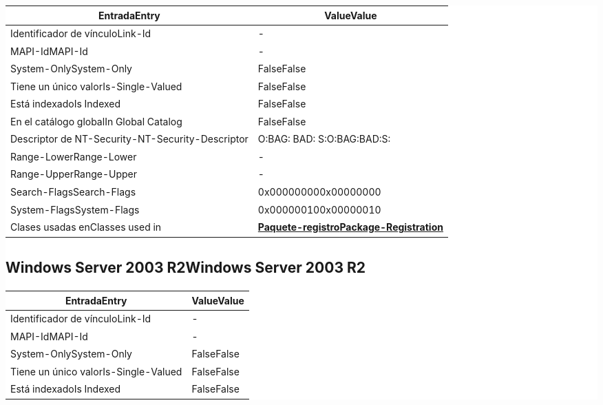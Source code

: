 

| <span data-ttu-id="cb032-153">Entrada</span><span class="sxs-lookup"><span data-stu-id="cb032-153">Entry</span></span> | <span data-ttu-id="cb032-154">Value</span><span class="sxs-lookup"><span data-stu-id="cb032-154">Value</span></span> |
|------------------------|------------------------------------------------------------------|
| <span data-ttu-id="cb032-155">Identificador de vínculo</span><span class="sxs-lookup"><span data-stu-id="cb032-155">Link-Id</span></span>                | \-                                                               |
| <span data-ttu-id="cb032-156">MAPI-Id</span><span class="sxs-lookup"><span data-stu-id="cb032-156">MAPI-Id</span></span>                | \-                                                               |
| <span data-ttu-id="cb032-157">System-Only</span><span class="sxs-lookup"><span data-stu-id="cb032-157">System-Only</span></span>            | <span data-ttu-id="cb032-158">False</span><span class="sxs-lookup"><span data-stu-id="cb032-158">False</span></span>                                                            |
| <span data-ttu-id="cb032-159">Tiene un único valor</span><span class="sxs-lookup"><span data-stu-id="cb032-159">Is-Single-Valued</span></span>       | <span data-ttu-id="cb032-160">False</span><span class="sxs-lookup"><span data-stu-id="cb032-160">False</span></span>                                                            |
| <span data-ttu-id="cb032-161">Está indexado</span><span class="sxs-lookup"><span data-stu-id="cb032-161">Is Indexed</span></span>             | <span data-ttu-id="cb032-162">False</span><span class="sxs-lookup"><span data-stu-id="cb032-162">False</span></span>                                                            |
| <span data-ttu-id="cb032-163">En el catálogo global</span><span class="sxs-lookup"><span data-stu-id="cb032-163">In Global Catalog</span></span>      | <span data-ttu-id="cb032-164">False</span><span class="sxs-lookup"><span data-stu-id="cb032-164">False</span></span>                                                            |
| <span data-ttu-id="cb032-165">Descriptor de NT-Security-</span><span class="sxs-lookup"><span data-stu-id="cb032-165">NT-Security-Descriptor</span></span> | <span data-ttu-id="cb032-166">O:BAG: BAD: S:</span><span class="sxs-lookup"><span data-stu-id="cb032-166">O:BAG:BAD:S:</span></span>                                                     |
| <span data-ttu-id="cb032-167">Range-Lower</span><span class="sxs-lookup"><span data-stu-id="cb032-167">Range-Lower</span></span>            | \-                                                               |
| <span data-ttu-id="cb032-168">Range-Upper</span><span class="sxs-lookup"><span data-stu-id="cb032-168">Range-Upper</span></span>            | \-                                                               |
| <span data-ttu-id="cb032-169">Search-Flags</span><span class="sxs-lookup"><span data-stu-id="cb032-169">Search-Flags</span></span>           | <span data-ttu-id="cb032-170">0x00000000</span><span class="sxs-lookup"><span data-stu-id="cb032-170">0x00000000</span></span>                                                       |
| <span data-ttu-id="cb032-171">System-Flags</span><span class="sxs-lookup"><span data-stu-id="cb032-171">System-Flags</span></span>           | <span data-ttu-id="cb032-172">0x00000010</span><span class="sxs-lookup"><span data-stu-id="cb032-172">0x00000010</span></span>                                                       |
| <span data-ttu-id="cb032-173">Clases usadas en</span><span class="sxs-lookup"><span data-stu-id="cb032-173">Classes used in</span></span>        | [<span data-ttu-id="cb032-174">**Paquete-registro**</span><span class="sxs-lookup"><span data-stu-id="cb032-174">**Package-Registration**</span></span>](c-packageregistration.md)<br/> |



## <a name="windows-server-2003-r2"></a><span data-ttu-id="cb032-175">Windows Server 2003 R2</span><span class="sxs-lookup"><span data-stu-id="cb032-175">Windows Server 2003 R2</span></span>



| <span data-ttu-id="cb032-176">Entrada</span><span class="sxs-lookup"><span data-stu-id="cb032-176">Entry</span></span> | <span data-ttu-id="cb032-177">Value</span><span class="sxs-lookup"><span data-stu-id="cb032-177">Value</span></span> |
|------------------------|------------------------------------------------------------------|
| <span data-ttu-id="cb032-178">Identificador de vínculo</span><span class="sxs-lookup"><span data-stu-id="cb032-178">Link-Id</span></span>                | \-                                                               |
| <span data-ttu-id="cb032-179">MAPI-Id</span><span class="sxs-lookup"><span data-stu-id="cb032-179">MAPI-Id</span></span>                | \-                                                               |
| <span data-ttu-id="cb032-180">System-Only</span><span class="sxs-lookup"><span data-stu-id="cb032-180">System-Only</span></span>            | <span data-ttu-id="cb032-181">False</span><span class="sxs-lookup"><span data-stu-id="cb032-181">False</span></span>                                                            |
| <span data-ttu-id="cb032-182">Tiene un único valor</span><span class="sxs-lookup"><span data-stu-id="cb032-182">Is-Single-Valued</span></span>       | <span data-ttu-id="cb032-183">False</span><span class="sxs-lookup"><span data-stu-id="cb032-183">False</span></span>                                                            |
| <span data-ttu-id="cb032-184">Está indexado</span><span class="sxs-lookup"><span data-stu-id="cb032-184">Is Indexed</span></span>             | <span data-ttu-id="cb032-185">False</span><span class="sxs-lookup"><span data-stu-id="cb032-185">False</span></span>                                                            |